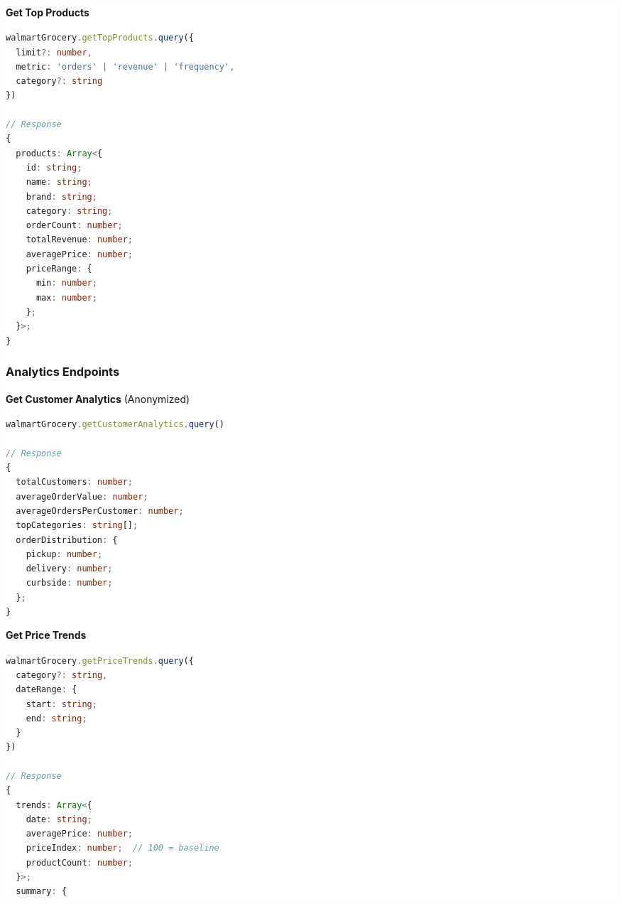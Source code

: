 **Get Top Products**
```typescript
walmartGrocery.getTopProducts.query({
  limit?: number,
  metric: 'orders' | 'revenue' | 'frequency',
  category?: string
})

// Response
{
  products: Array<{
    id: string;
    name: string;
    brand: string;
    category: string;
    orderCount: number;
    totalRevenue: number;
    averagePrice: number;
    priceRange: {
      min: number;
      max: number;
    };
  }>;
}
```

### Analytics Endpoints

**Get Customer Analytics** (Anonymized)
```typescript
walmartGrocery.getCustomerAnalytics.query()

// Response
{
  totalCustomers: number;
  averageOrderValue: number;
  averageOrdersPerCustomer: number;
  topCategories: string[];
  orderDistribution: {
    pickup: number;
    delivery: number;
    curbside: number;
  };
}
```

**Get Price Trends**
```typescript
walmartGrocery.getPriceTrends.query({
  category?: string,
  dateRange: {
    start: string;
    end: string;
  }
})

// Response
{
  trends: Array<{
    date: string;
    averagePrice: number;
    priceIndex: number;  // 100 = baseline
    productCount: number;
  }>;
  summary: {
```